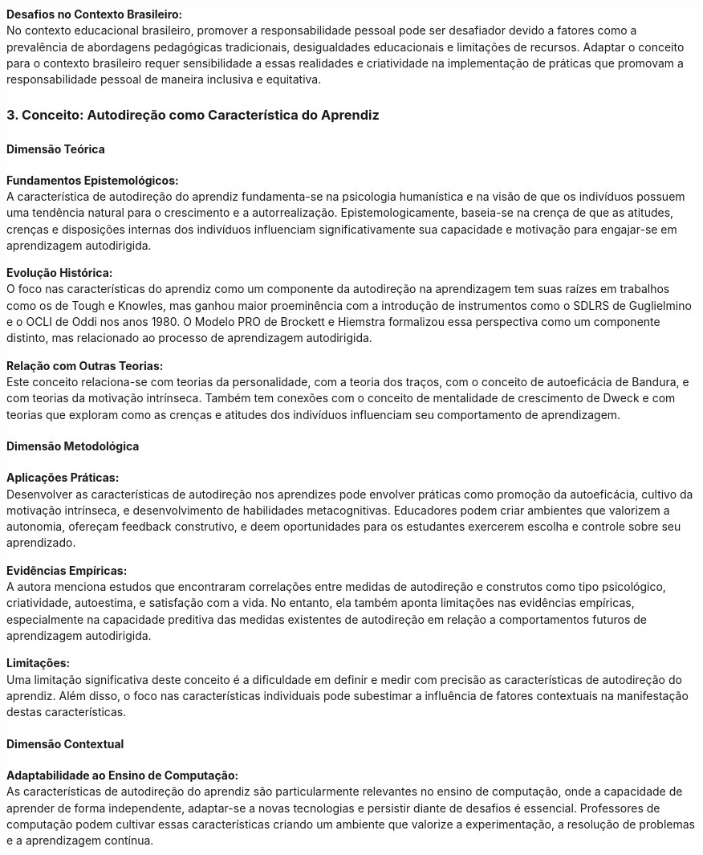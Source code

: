 **Desafios no Contexto Brasileiro:**  
No contexto educacional brasileiro, promover a responsabilidade pessoal pode ser desafiador devido a fatores como a prevalência de abordagens pedagógicas tradicionais, desigualdades educacionais e limitações de recursos. Adaptar o conceito para o contexto brasileiro requer sensibilidade a essas realidades e criatividade na implementação de práticas que promovam a responsabilidade pessoal de maneira inclusiva e equitativa.

### 3. Conceito: Autodireção como Característica do Aprendiz

#### Dimensão Teórica

**Fundamentos Epistemológicos:**  
A característica de autodireção do aprendiz fundamenta-se na psicologia humanística e na visão de que os indivíduos possuem uma tendência natural para o crescimento e a autorrealização. Epistemologicamente, baseia-se na crença de que as atitudes, crenças e disposições internas dos indivíduos influenciam significativamente sua capacidade e motivação para engajar-se em aprendizagem autodirigida.

**Evolução Histórica:**  
O foco nas características do aprendiz como um componente da autodireção na aprendizagem tem suas raízes em trabalhos como os de Tough e Knowles, mas ganhou maior proeminência com a introdução de instrumentos como o SDLRS de Guglielmino e o OCLI de Oddi nos anos 1980. O Modelo PRO de Brockett e Hiemstra formalizou essa perspectiva como um componente distinto, mas relacionado ao processo de aprendizagem autodirigida.

**Relação com Outras Teorias:**  
Este conceito relaciona-se com teorias da personalidade, com a teoria dos traços, com o conceito de autoeficácia de Bandura, e com teorias da motivação intrínseca. Também tem conexões com o conceito de mentalidade de crescimento de Dweck e com teorias que exploram como as crenças e atitudes dos indivíduos influenciam seu comportamento de aprendizagem.

#### Dimensão Metodológica

**Aplicações Práticas:**  
Desenvolver as características de autodireção nos aprendizes pode envolver práticas como promoção da autoeficácia, cultivo da motivação intrínseca, e desenvolvimento de habilidades metacognitivas. Educadores podem criar ambientes que valorizem a autonomia, ofereçam feedback construtivo, e deem oportunidades para os estudantes exercerem escolha e controle sobre seu aprendizado.

**Evidências Empíricas:**  
A autora menciona estudos que encontraram correlações entre medidas de autodireção e construtos como tipo psicológico, criatividade, autoestima, e satisfação com a vida. No entanto, ela também aponta limitações nas evidências empíricas, especialmente na capacidade preditiva das medidas existentes de autodireção em relação a comportamentos futuros de aprendizagem autodirigida.

**Limitações:**  
Uma limitação significativa deste conceito é a dificuldade em definir e medir com precisão as características de autodireção do aprendiz. Além disso, o foco nas características individuais pode subestimar a influência de fatores contextuais na manifestação destas características.

#### Dimensão Contextual

**Adaptabilidade ao Ensino de Computação:**  
As características de autodireção do aprendiz são particularmente relevantes no ensino de computação, onde a capacidade de aprender de forma independente, adaptar-se a novas tecnologias e persistir diante de desafios é essencial. Professores de computação podem cultivar essas características criando um ambiente que valorize a experimentação, a resolução de problemas e a aprendizagem contínua.
